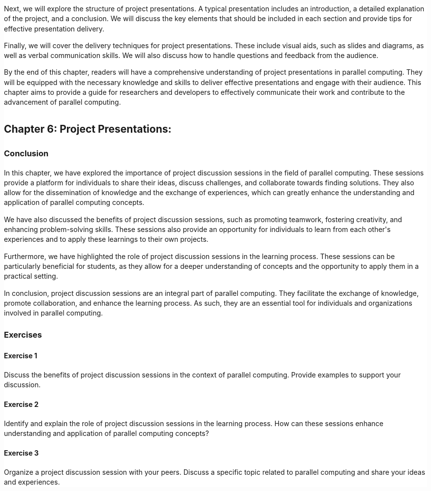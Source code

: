 Next, we will explore the structure of project presentations. A typical presentation includes an introduction, a detailed explanation of the project, and a conclusion. We will discuss the key elements that should be included in each section and provide tips for effective presentation delivery.

Finally, we will cover the delivery techniques for project presentations. These include visual aids, such as slides and diagrams, as well as verbal communication skills. We will also discuss how to handle questions and feedback from the audience.

By the end of this chapter, readers will have a comprehensive understanding of project presentations in parallel computing. They will be equipped with the necessary knowledge and skills to deliver effective presentations and engage with their audience. This chapter aims to provide a guide for researchers and developers to effectively communicate their work and contribute to the advancement of parallel computing.


## Chapter 6: Project Presentations:




### Conclusion

In this chapter, we have explored the importance of project discussion sessions in the field of parallel computing. These sessions provide a platform for individuals to share their ideas, discuss challenges, and collaborate towards finding solutions. They also allow for the dissemination of knowledge and the exchange of experiences, which can greatly enhance the understanding and application of parallel computing concepts.

We have also discussed the benefits of project discussion sessions, such as promoting teamwork, fostering creativity, and enhancing problem-solving skills. These sessions also provide an opportunity for individuals to learn from each other's experiences and to apply these learnings to their own projects.

Furthermore, we have highlighted the role of project discussion sessions in the learning process. These sessions can be particularly beneficial for students, as they allow for a deeper understanding of concepts and the opportunity to apply them in a practical setting.

In conclusion, project discussion sessions are an integral part of parallel computing. They facilitate the exchange of knowledge, promote collaboration, and enhance the learning process. As such, they are an essential tool for individuals and organizations involved in parallel computing.

### Exercises

#### Exercise 1
Discuss the benefits of project discussion sessions in the context of parallel computing. Provide examples to support your discussion.

#### Exercise 2
Identify and explain the role of project discussion sessions in the learning process. How can these sessions enhance understanding and application of parallel computing concepts?

#### Exercise 3
Organize a project discussion session with your peers. Discuss a specific topic related to parallel computing and share your ideas and experiences.
